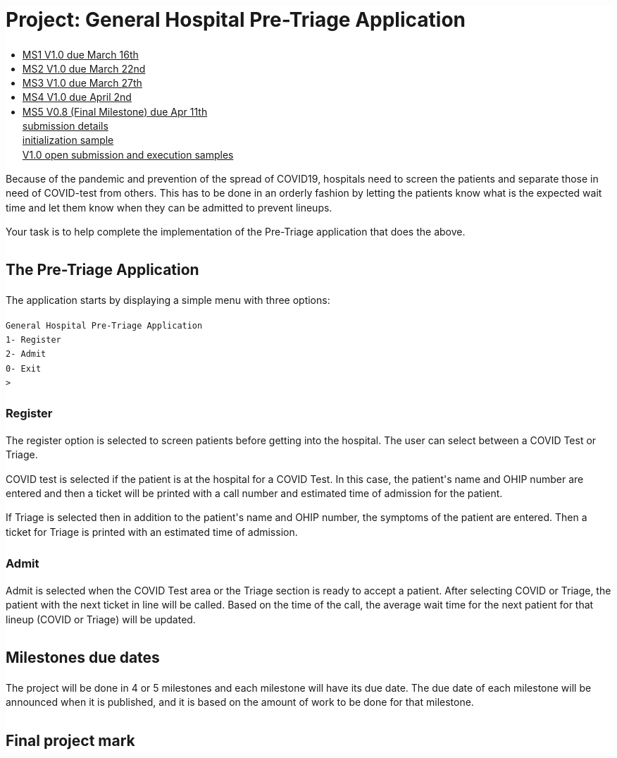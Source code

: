 # Project: General Hospital Pre-Triage Application
- [MS1 V1.0 due March 16th](#milestone-1)
- [MS2 V1.0 due March 22nd](#milestone-2)
- [MS3 V1.0 due March 27th](#milestone-3)
- [MS4 V1.0 due April 2nd](#milestone-4)
- [MS5 V0.8 (Final Milestone) due Apr 11th](#milestone-5)<br />
  [submission details](#ms5-submission-and-the-due-date)<br/>
  [initialization sample](#pretriage-constructor)<br />
  [V1.0 open submission and execution samples](#ms5-submission-and-the-due-date)
  


Because of the pandemic and prevention of the spread of COVID19, hospitals need to screen the patients and separate those in need of COVID-test from others. This has to be done in an orderly fashion by letting the patients know what is the expected wait time and let them know when they can be admitted to prevent lineups. 

Your task is to help complete the implementation of the Pre-Triage application that does the above. 

## The Pre-Triage Application
The application starts by displaying a simple menu with three options:
```Text
General Hospital Pre-Triage Application
1- Register
2- Admit
0- Exit
>
```
### Register
The register option is selected to screen patients before getting into the hospital. The user can select between a COVID Test or Triage.

COVID test is selected if the patient is at the hospital for a COVID Test. In this case, the patient's name and OHIP number are entered and then a ticket will be printed with a call number and estimated time of admission for the patient.

If Triage is selected then in addition to the patient's name and OHIP number, the symptoms of the patient are entered. Then a ticket for Triage is printed with an estimated time of admission.

### Admit
Admit is selected when the COVID Test area or the Triage section is ready to accept a patient. After selecting COVID or Triage, the patient with the next ticket in line will be called. Based on the time of the call, the average wait time for the next patient for that lineup (COVID or Triage) will be updated.

## Milestones due dates
The project will be done in 4 or 5 milestones and each milestone will have its due date. The due date of each milestone will be announced when it is published, and it is based on the amount of work to be done for that milestone. 

## Final project mark
